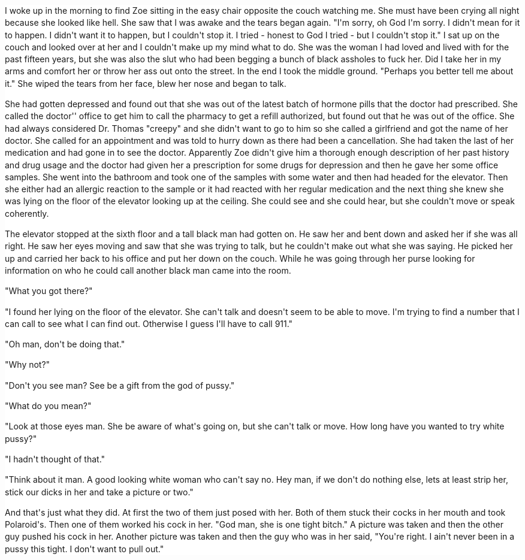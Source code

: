 I woke up in the morning to find Zoe sitting in the easy chair opposite the couch watching me. She must have been crying all night because she looked like hell. She saw that I was awake and the tears began again. "I'm sorry, oh God I'm sorry. I didn't mean for it to happen. I didn't want it to happen, but I couldn't stop it. I tried - honest to God I tried - but I couldn't stop it." I sat up on the couch and looked over at her and I couldn't make up my mind what to do. She was the woman I had loved and lived with for the past fifteen years, but she was also the slut who had been begging a bunch of black assholes to fuck her. Did I take her in my arms and comfort her or throw her ass out onto the street. In the end I took the middle ground. "Perhaps you better tell me about it." She wiped the tears from her face, blew her nose and began to talk. 

She had gotten depressed and found out that she was out of the latest batch of hormone pills that the doctor had prescribed. She called the doctor'' office to get him to call the pharmacy to get a refill authorized, but found out that he was out of the office. She had always considered Dr. Thomas "creepy" and she didn't want to go to him so she called a girlfriend and got the name of her doctor. She called for an appointment and was told to hurry down as there had been a cancellation. She had taken the last of her medication and had gone in to see the doctor. Apparently Zoe didn't give him a thorough enough description of her past history and drug usage and the doctor had given her a prescription for some drugs for depression and then he gave her some office samples. She went into the bathroom and took one of the samples with some water and then had headed for the elevator. Then she either had an allergic reaction to the sample or it had reacted with her regular medication and the next thing she knew she was lying on the floor of the elevator looking up at the ceiling. She could see and she could hear, but she couldn't move or speak coherently. 

The elevator stopped at the sixth floor and a tall black man had gotten on. He saw her and bent down and asked her if she was all right. He saw her eyes moving and saw that she was trying to talk, but he couldn't make out what she was saying. He picked her up and carried her back to his office and put her down on the couch. While he was going through her purse looking for information on who he could call another black man came into the room. 

"What you got there?" 

"I found her lying on the floor of the elevator. She can't talk and doesn't seem to be able to move. I'm trying to find a number that I can call to see what I can find out. Otherwise I guess I'll have to call 911." 

"Oh man, don't be doing that." 

"Why not?" 

"Don't you see man? See be a gift from the god of pussy." 

"What do you mean?" 

"Look at those eyes man. She be aware of what's going on, but she can't talk or move. How long have you wanted to try white pussy?" 

"I hadn't thought of that." 

"Think about it man. A good looking white woman who can't say no. Hey man, if we don't do nothing else, lets at least strip her, stick our dicks in her and take a picture or two." 

And that's just what they did. At first the two of them just posed with her. Both of them stuck their cocks in her mouth and took Polaroid's. Then one of them worked his cock in her. "God man, she is one tight bitch." A picture was taken and then the other guy pushed his cock in her. Another picture was taken and then the guy who was in her said, "You're right. I ain't never been in a pussy this tight. I don't want to pull out." 
